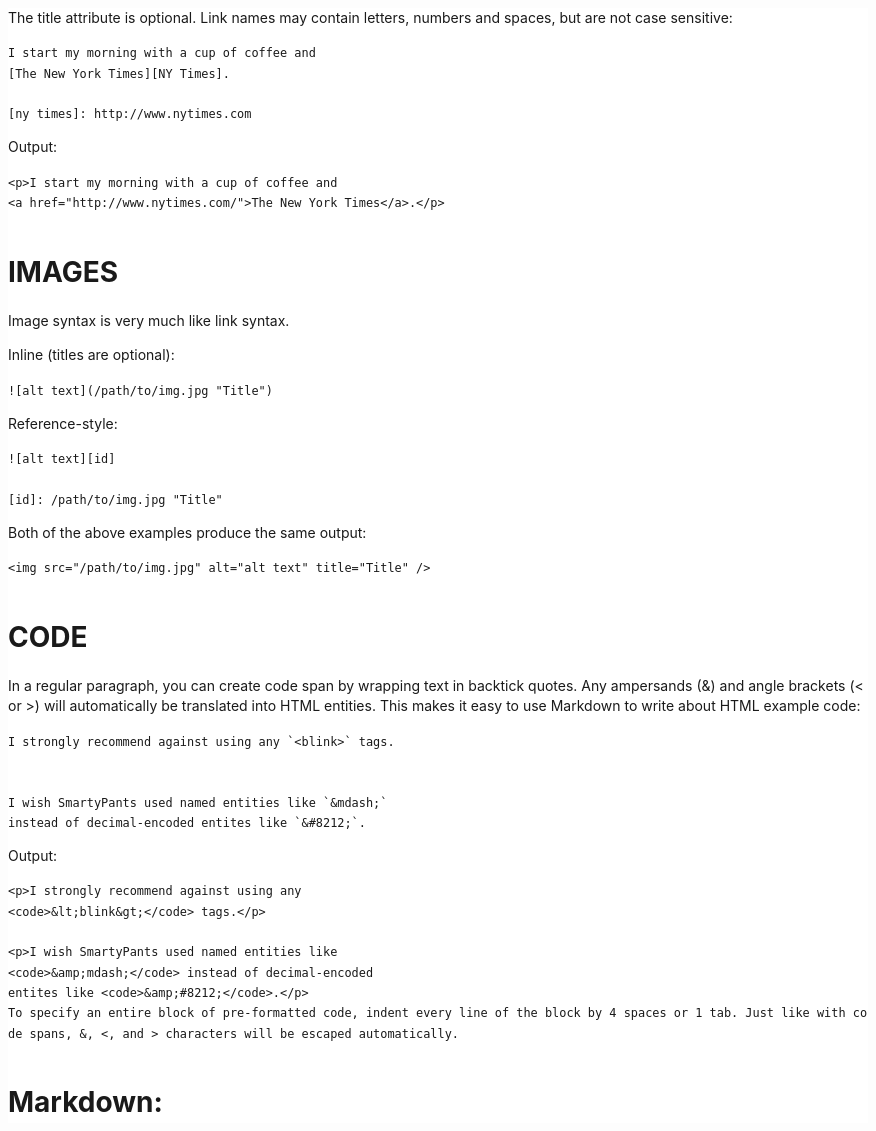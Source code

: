 The title attribute is optional. Link names may contain letters, numbers and spaces, but are not case sensitive:

```
I start my morning with a cup of coffee and
[The New York Times][NY Times].

[ny times]: http://www.nytimes.com
```

Output:

```
<p>I start my morning with a cup of coffee and
<a href="http://www.nytimes.com/">The New York Times</a>.</p>
```

# IMAGES

Image syntax is very much like link syntax.

Inline (titles are optional):

```
![alt text](/path/to/img.jpg "Title")
```

Reference-style:

```
![alt text][id]

[id]: /path/to/img.jpg "Title"
```

Both of the above examples produce the same output:

`<img src="/path/to/img.jpg" alt="alt text" title="Title" />`


# CODE

In a regular paragraph, you can create code span by wrapping text in backtick quotes. Any ampersands (&) and angle brackets (< or >) will automatically be translated into HTML entities. This makes it easy to use Markdown to write about HTML example code:

```
I strongly recommend against using any `<blink>` tags.


I wish SmartyPants used named entities like `&mdash;`
instead of decimal-encoded entites like `&#8212;`.
```

Output:

```
<p>I strongly recommend against using any
<code>&lt;blink&gt;</code> tags.</p>

<p>I wish SmartyPants used named entities like
<code>&amp;mdash;</code> instead of decimal-encoded
entites like <code>&amp;#8212;</code>.</p>
To specify an entire block of pre-formatted code, indent every line of the block by 4 spaces or 1 tab. Just like with code spans, &, <, and > characters will be escaped automatically.
```
# Markdown:
```
```

[1]: http://google.com/        "Google"
[2]: http://search.yahoo.com/  "Yahoo Search"
[3]: http://search.msn.com/    "MSN Search"